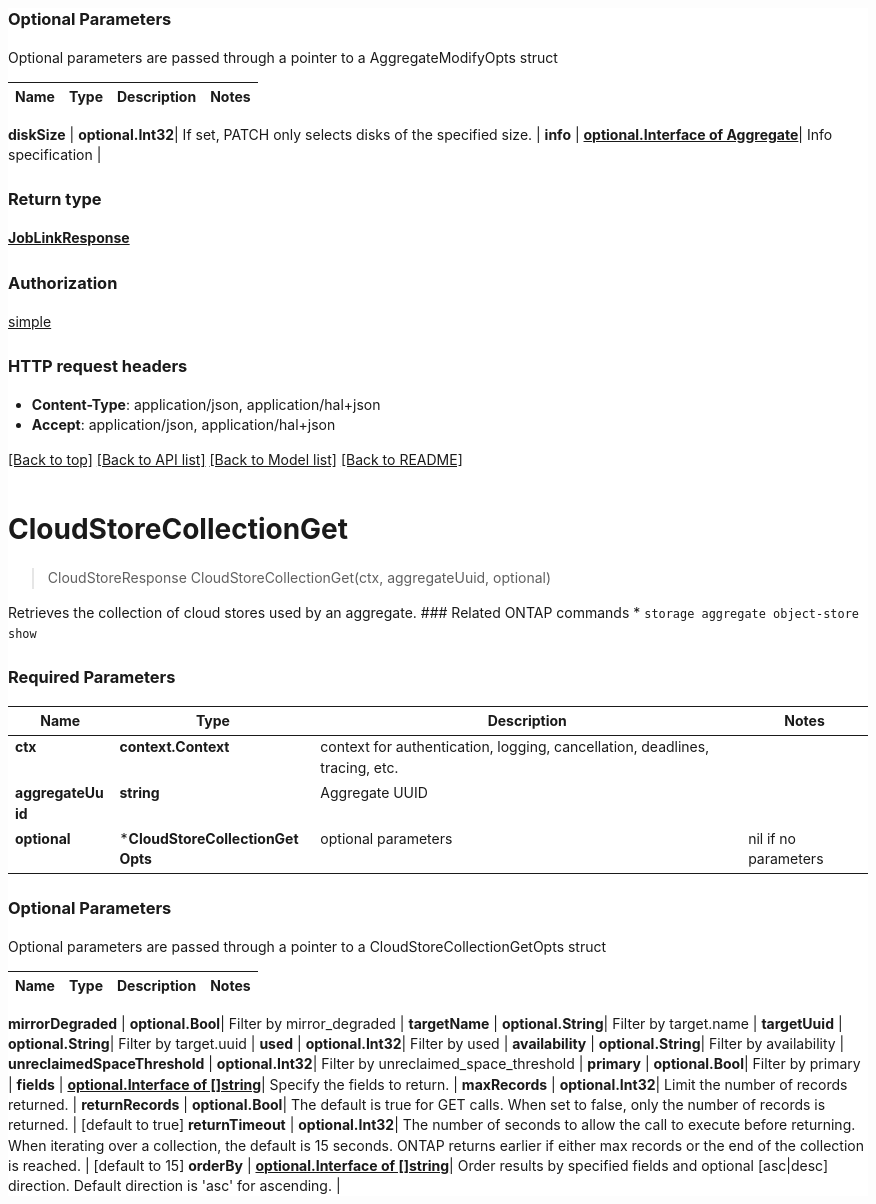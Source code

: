 ### Optional Parameters
Optional parameters are passed through a pointer to a AggregateModifyOpts struct

Name | Type | Description  | Notes
------------- | ------------- | ------------- | -------------

 **diskSize** | **optional.Int32**| If set, PATCH only selects disks of the specified size. | 
 **info** | [**optional.Interface of Aggregate**](Aggregate.md)| Info specification | 

### Return type

[**JobLinkResponse**](job_link_response.md)

### Authorization

[simple](../README.md#simple)

### HTTP request headers

 - **Content-Type**: application/json, application/hal+json
 - **Accept**: application/json, application/hal+json

[[Back to top]](#) [[Back to API list]](../README.md#documentation-for-api-endpoints) [[Back to Model list]](../README.md#documentation-for-models) [[Back to README]](../README.md)

# **CloudStoreCollectionGet**
> CloudStoreResponse CloudStoreCollectionGet(ctx, aggregateUuid, optional)


Retrieves the collection of cloud stores used by an aggregate. ### Related ONTAP commands * `storage aggregate object-store show` 

### Required Parameters

Name | Type | Description  | Notes
------------- | ------------- | ------------- | -------------
 **ctx** | **context.Context** | context for authentication, logging, cancellation, deadlines, tracing, etc.
  **aggregateUuid** | **string**| Aggregate UUID | 
 **optional** | ***CloudStoreCollectionGetOpts** | optional parameters | nil if no parameters

### Optional Parameters
Optional parameters are passed through a pointer to a CloudStoreCollectionGetOpts struct

Name | Type | Description  | Notes
------------- | ------------- | ------------- | -------------

 **mirrorDegraded** | **optional.Bool**| Filter by mirror_degraded | 
 **targetName** | **optional.String**| Filter by target.name | 
 **targetUuid** | **optional.String**| Filter by target.uuid | 
 **used** | **optional.Int32**| Filter by used | 
 **availability** | **optional.String**| Filter by availability | 
 **unreclaimedSpaceThreshold** | **optional.Int32**| Filter by unreclaimed_space_threshold | 
 **primary** | **optional.Bool**| Filter by primary | 
 **fields** | [**optional.Interface of []string**](string.md)| Specify the fields to return. | 
 **maxRecords** | **optional.Int32**| Limit the number of records returned. | 
 **returnRecords** | **optional.Bool**| The default is true for GET calls.  When set to false, only the number of records is returned. | [default to true]
 **returnTimeout** | **optional.Int32**| The number of seconds to allow the call to execute before returning.  When iterating over a collection, the default is 15 seconds.  ONTAP returns earlier if either max records or the end of the collection is reached. | [default to 15]
 **orderBy** | [**optional.Interface of []string**](string.md)| Order results by specified fields and optional [asc|desc] direction. Default direction is &#39;asc&#39; for ascending. | 
